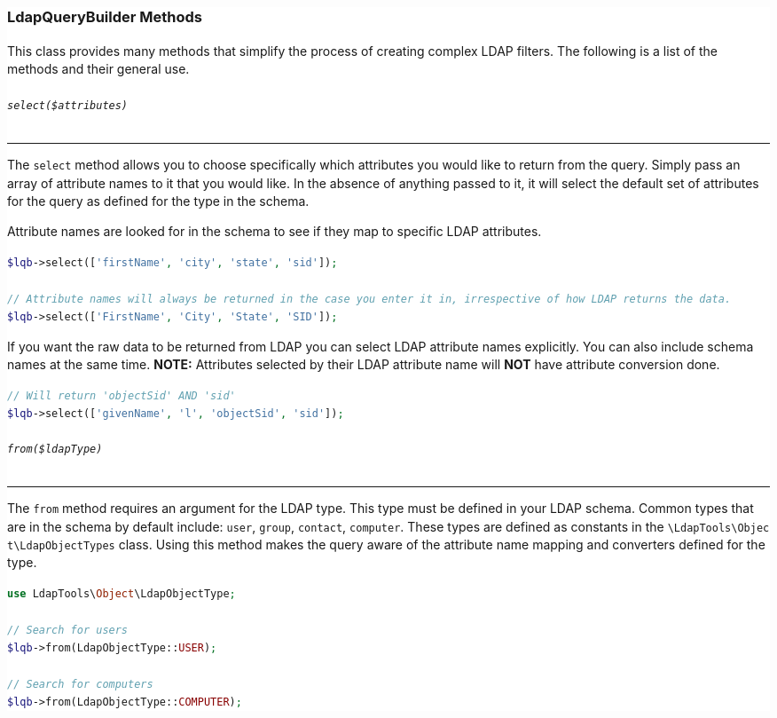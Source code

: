 ### LdapQueryBuilder Methods

This class provides many methods that simplify the process of creating complex LDAP filters. The following is a list of
the methods and their general use.

###### `select($attributes)`
---

The `select` method allows you to choose specifically which attributes you would like to return from the query. Simply
pass an array of attribute names to it that you would like. In the absence of anything passed to it, it will select the
default set of attributes for the query as defined for the type in the schema.

Attribute names are looked for in the schema to see if they map to specific LDAP attributes.
```php
$lqb->select(['firstName', 'city', 'state', 'sid']);

// Attribute names will always be returned in the case you enter it in, irrespective of how LDAP returns the data.
$lqb->select(['FirstName', 'City', 'State', 'SID']);
```
 
If you want the raw data to be returned from LDAP you can select LDAP attribute names explicitly. You can also include 
schema names at the same time. **NOTE:** Attributes selected by their LDAP attribute name will **NOT** have attribute 
conversion done.
```php
// Will return 'objectSid' AND 'sid'
$lqb->select(['givenName', 'l', 'objectSid', 'sid']);
```

###### `from($ldapType)`
---

The `from` method requires an argument for the LDAP type. This type must be defined in your LDAP schema. Common types
that are in the schema by default include: `user`, `group`, `contact`, `computer`. These types are defined as constants
in the `\LdapTools\Object\LdapObjectTypes` class. Using this method makes the query aware of the attribute name mapping
and converters defined for the type.

```php
use LdapTools\Object\LdapObjectType;

// Search for users
$lqb->from(LdapObjectType::USER);

// Search for computers
$lqb->from(LdapObjectType::COMPUTER);
```
